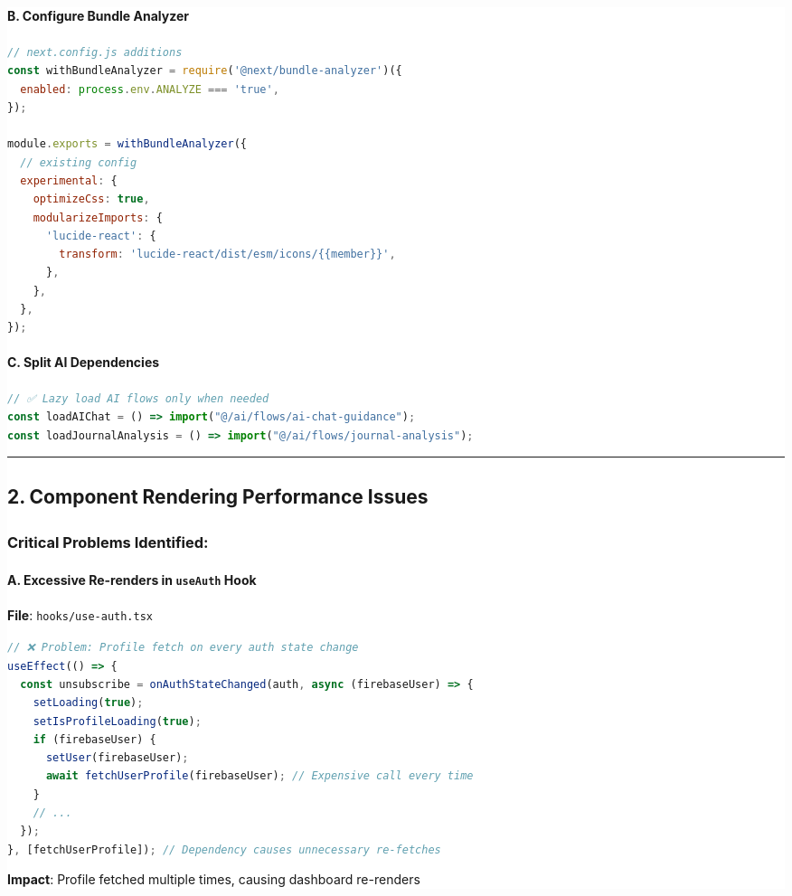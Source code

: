 #### B. Configure Bundle Analyzer
```javascript
// next.config.js additions
const withBundleAnalyzer = require('@next/bundle-analyzer')({
  enabled: process.env.ANALYZE === 'true',
});

module.exports = withBundleAnalyzer({
  // existing config
  experimental: {
    optimizeCss: true,
    modularizeImports: {
      'lucide-react': {
        transform: 'lucide-react/dist/esm/icons/{{member}}',
      },
    },
  },
});
```

#### C. Split AI Dependencies
```typescript
// ✅ Lazy load AI flows only when needed
const loadAIChat = () => import("@/ai/flows/ai-chat-guidance");
const loadJournalAnalysis = () => import("@/ai/flows/journal-analysis");
```

---

## 2. Component Rendering Performance Issues

### Critical Problems Identified:

#### A. Excessive Re-renders in `useAuth` Hook
**File**: `hooks/use-auth.tsx`
```typescript
// ❌ Problem: Profile fetch on every auth state change
useEffect(() => {
  const unsubscribe = onAuthStateChanged(auth, async (firebaseUser) => {
    setLoading(true);
    setIsProfileLoading(true);
    if (firebaseUser) {
      setUser(firebaseUser);
      await fetchUserProfile(firebaseUser); // Expensive call every time
    }
    // ...
  });
}, [fetchUserProfile]); // Dependency causes unnecessary re-fetches
```

**Impact**: Profile fetched multiple times, causing dashboard re-renders
